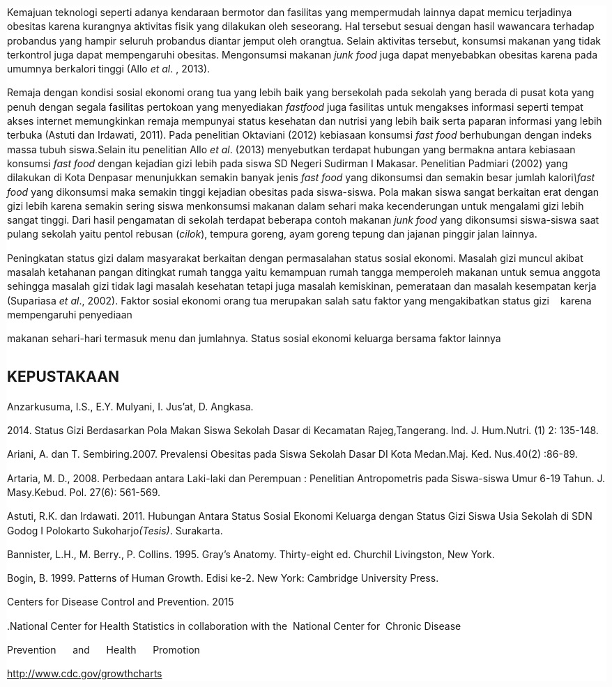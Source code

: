 <p><span class="font6">Kemajuan teknologi seperti adanya kendaraan bermotor dan fasilitas yang mempermudah lainnya dapat memicu terjadinya obesitas karena kurangnya aktivitas fisik yang dilakukan oleh seseorang. Hal tersebut sesuai dengan hasil wawancara terhadap probandus yang hampir seluruh probandus diantar jemput oleh orangtua. Selain aktivitas tersebut, konsumsi makanan yang tidak terkontrol juga dapat mempengaruhi obesitas. Mengonsumsi makanan </span><span class="font6" style="font-style:italic;">junk food</span><span class="font6"> juga dapat menyebabkan obesitas karena pada umumnya berkalori tinggi (Allo </span><span class="font6" style="font-style:italic;">et al</span><span class="font6">. , 2013).</span></p>
<p><span class="font6">Remaja dengan kondisi sosial ekonomi orang tua yang lebih baik yang bersekolah pada sekolah yang berada di pusat kota yang penuh dengan segala fasilitas pertokoan yang menyediakan </span><span class="font6" style="font-style:italic;">fastfood</span><span class="font6"> juga fasilitas untuk mengakses informasi seperti tempat akses internet memungkinkan remaja mempunyai status kesehatan dan nutrisi yang lebih baik serta paparan informasi yang lebih terbuka (Astuti dan Irdawati, 2011). Pada penelitian Oktaviani (2012) kebiasaan konsumsi </span><span class="font6" style="font-style:italic;">fast food </span><span class="font6">berhubungan dengan indeks massa tubuh siswa.Selain itu penelitian Allo </span><span class="font6" style="font-style:italic;">et al</span><span class="font6">. (2013) menyebutkan terdapat hubungan yang bermakna antara kebiasaan konsumsi </span><span class="font6" style="font-style:italic;">fast food</span><span class="font6"> dengan kejadian gizi lebih pada siswa SD Negeri Sudirman I Makasar. Penelitian Padmiari (2002) yang dilakukan di Kota Denpasar menunjukkan semakin banyak jenis </span><span class="font6" style="font-style:italic;">fast food</span><span class="font6"> yang dikonsumsi dan semakin besar jumlah kalori</span><span class="font6" style="font-style:italic;">\fast food</span><span class="font6"> yang dikonsumsi maka semakin tinggi kejadian obesitas pada siswa-siswa. Pola makan siswa sangat berkaitan erat dengan gizi lebih karena semakin sering siswa menkonsumsi makanan dalam sehari maka kecenderungan untuk mengalami gizi lebih sangat tinggi. Dari hasil pengamatan di sekolah terdapat beberapa contoh makanan </span><span class="font6" style="font-style:italic;">junk food</span><span class="font6"> yang dikonsumsi siswa-siswa saat pulang sekolah yaitu pentol rebusan (</span><span class="font6" style="font-style:italic;">cilok</span><span class="font6">), tempura goreng, ayam goreng tepung dan jajanan pinggir jalan lainnya.</span></p>
<p><span class="font6">Peningkatan status gizi dalam masyarakat berkaitan dengan permasalahan status sosial ekonomi. Masalah gizi muncul akibat masalah ketahanan pangan ditingkat rumah tangga yaitu kemampuan rumah tangga memperoleh makanan untuk semua anggota sehingga masalah gizi tidak lagi masalah kesehatan tetapi juga masalah kemiskinan, pemerataan dan masalah kesempatan kerja (Supariasa </span><span class="font6" style="font-style:italic;">et al</span><span class="font6">., 2002). Faktor sosial ekonomi orang tua merupakan salah satu faktor yang mengakibatkan status gizi &nbsp;&nbsp;&nbsp;karena mempengaruhi penyediaan</span></p>
<p><span class="font6">makanan sehari-hari termasuk menu dan jumlahnya. Status sosial ekonomi keluarga bersama faktor lainnya</span></p>
<h2><a name="bookmark30"></a><span class="font6" style="font-weight:bold;"><a name="bookmark31"></a>KEPUSTAKAAN</span></h2>
<p><span class="font6">Anzarkusuma, I.S., E.Y. Mulyani, I. Jus’at, D. Angkasa.</span></p>
<p><span class="font6">2014. Status Gizi Berdasarkan Pola Makan Siswa Sekolah Dasar di Kecamatan Rajeg,Tangerang. Ind. J. Hum.Nutri. (1) 2: 135-148.</span></p>
<p><span class="font6">Ariani, A. dan T. Sembiring.2007. Prevalensi Obesitas pada Siswa Sekolah Dasar DI Kota Medan.Maj. Ked. Nus.40(2) :86-89.</span></p>
<p><span class="font6">Artaria, M. D., 2008. Perbedaan antara Laki-laki dan Perempuan : Penelitian Antropometris pada Siswa-siswa Umur 6-19 Tahun. J. Masy.Kebud. Pol. 27(6): 561-569.</span></p>
<p><span class="font6">Astuti, R.K. dan Irdawati. 2011. Hubungan Antara Status Sosial Ekonomi Keluarga dengan Status Gizi Siswa Usia Sekolah di SDN Godog I Polokarto Sukoharjo</span><span class="font6" style="font-style:italic;">(Tesis)</span><span class="font6">. Surakarta.</span></p>
<p><span class="font6">Bannister, L.H., M. Berry., P. Collins. 1995. Gray’s Anatomy. Thirty-eight ed. Churchil Livingston, New York.</span></p>
<p><span class="font6">Bogin, B. 1999. Patterns of Human Growth. Edisi ke-2. New York: Cambridge University Press.</span></p>
<p><span class="font6">Centers for Disease Control and Prevention. 2015</span></p>
<p><span class="font6">.National Center for Health Statistics in collaboration with the &nbsp;National Center for &nbsp;Chronic Disease</span></p>
<p><span class="font6">Prevention &nbsp;&nbsp;&nbsp;&nbsp;&nbsp;and &nbsp;&nbsp;&nbsp;&nbsp;&nbsp;Health &nbsp;&nbsp;&nbsp;&nbsp;&nbsp;Promotion</span></p>
<p><a href="http://www.cdc.gov/growthcharts"><span class="font6">http://www.cdc.gov/growthcharts</span></a></p>